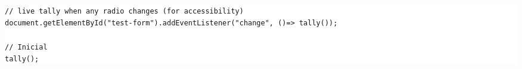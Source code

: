     // live tally when any radio changes (for accessibility)
    document.getElementById("test-form").addEventListener("change", ()=> tally());

    // Inicial
    tally();
</script>

</body>
</html>
